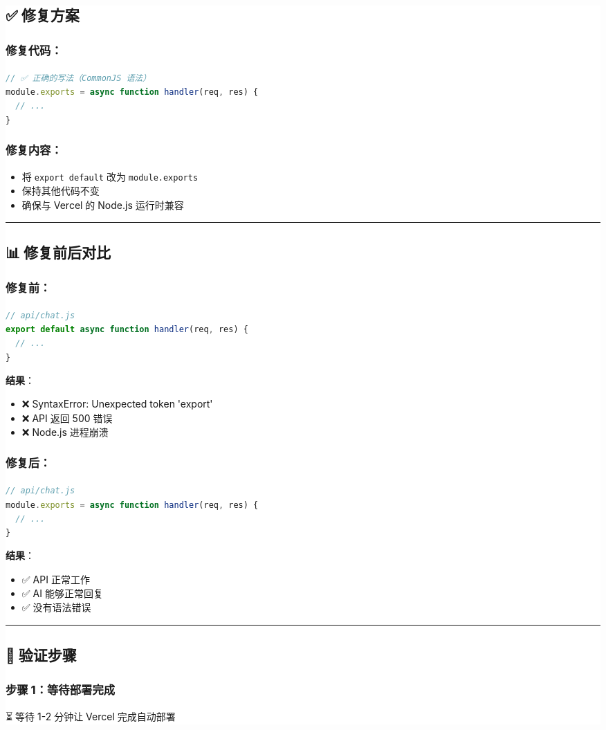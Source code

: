 ## ✅ 修复方案

### 修复代码：
```javascript
// ✅ 正确的写法（CommonJS 语法）
module.exports = async function handler(req, res) {
  // ...
}
```

### 修复内容：
- 将 `export default` 改为 `module.exports`
- 保持其他代码不变
- 确保与 Vercel 的 Node.js 运行时兼容

---

## 📊 修复前后对比

### 修复前：
```javascript
// api/chat.js
export default async function handler(req, res) {
  // ...
}
```

**结果**：
- ❌ SyntaxError: Unexpected token 'export'
- ❌ API 返回 500 错误
- ❌ Node.js 进程崩溃

### 修复后：
```javascript
// api/chat.js
module.exports = async function handler(req, res) {
  // ...
}
```

**结果**：
- ✅ API 正常工作
- ✅ AI 能够正常回复
- ✅ 没有语法错误

---

## 🧪 验证步骤

### 步骤 1：等待部署完成
⏳ 等待 1-2 分钟让 Vercel 完成自动部署
